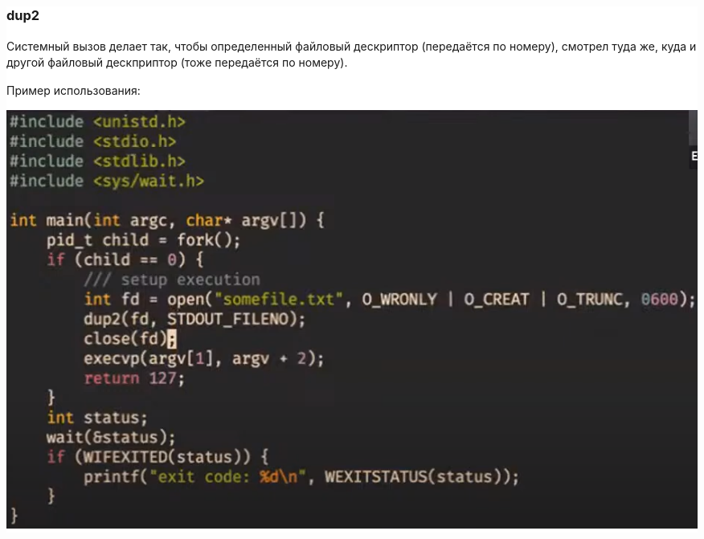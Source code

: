 ### dup2

Системный вызов делает так, чтобы определенный файловый дескриптор (передаётся по номеру), смотрел туда же, куда и другой файловый дескприптор (тоже передаётся по номеру).

Пример использования:

![dup2](dup2.png)